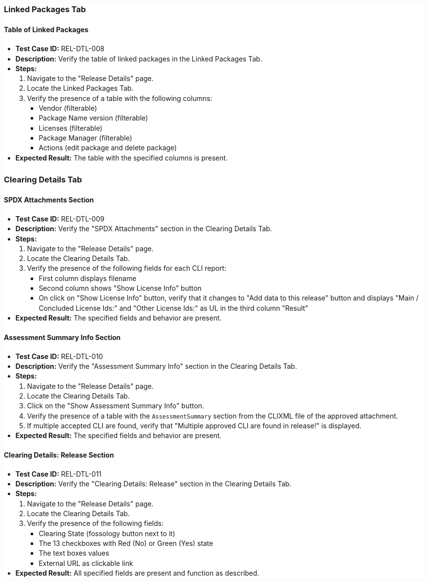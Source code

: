### Linked Packages Tab

#### Table of Linked Packages
- **Test Case ID:** REL-DTL-008
- **Description:** Verify the table of linked packages in the Linked Packages Tab.
- **Steps:**
    1. Navigate to the "Release Details" page.
    2. Locate the Linked Packages Tab.
    3. Verify the presence of a table with the following columns:
        - Vendor (filterable)
        - Package Name version (filterable)
        - Licenses (filterable)
        - Package Manager (filterable)
        - Actions (edit package and delete package)
- **Expected Result:** The table with the specified columns is present.

### Clearing Details Tab

#### SPDX Attachments Section
- **Test Case ID:** REL-DTL-009
- **Description:** Verify the "SPDX Attachments" section in the Clearing Details Tab.
- **Steps:**
    1. Navigate to the "Release Details" page.
    2. Locate the Clearing Details Tab.
    3. Verify the presence of the following fields for each CLI report:
        - First column displays filename
        - Second column shows "Show License Info" button
        - On click on "Show License Info" button, verify that it changes to "Add data to this release" button and displays "Main / Concluded License Ids:" and "Other License Ids:" as UL in the third column "Result"
- **Expected Result:** The specified fields and behavior are present.

#### Assessment Summary Info Section
- **Test Case ID:** REL-DTL-010
- **Description:** Verify the "Assessment Summary Info" section in the Clearing Details Tab.
- **Steps:**
    1. Navigate to the "Release Details" page.
    2. Locate the Clearing Details Tab.
    3. Click on the "Show Assessment Summary Info" button.
    4. Verify the presence of a table with the `AssessmentSummary` section from the CLIXML file of the approved attachment.
    5. If multiple accepted CLI are found, verify that "Multiple approved CLI are found in release!" is displayed.
- **Expected Result:** The specified fields and behavior are present.

#### Clearing Details: Release Section
- **Test Case ID:** REL-DTL-011
- **Description:** Verify the "Clearing Details: Release" section in the Clearing Details Tab.
- **Steps:**
    1. Navigate to the "Release Details" page.
    2. Locate the Clearing Details Tab.
    3. Verify the presence of the following fields:
        - Clearing State (fossology button next to it)
        - The 13 checkboxes with Red (No) or Green (Yes) state
        - The text boxes values
        - External URL as clickable link
- **Expected Result:** All specified fields are present and function as described.
